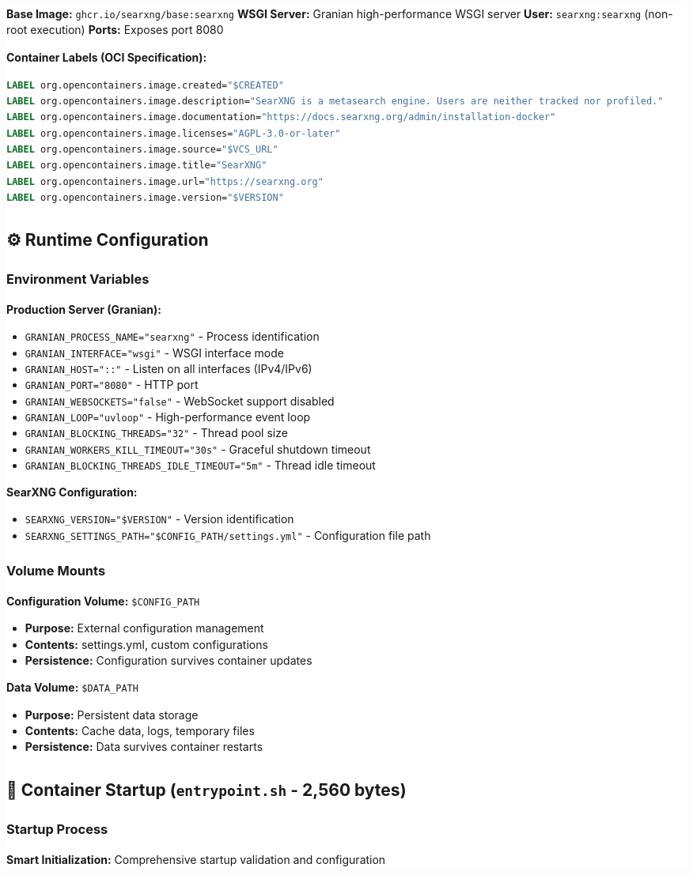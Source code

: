 **Base Image:** `ghcr.io/searxng/base:searxng`
**WSGI Server:** Granian high-performance WSGI server
**User:** `searxng:searxng` (non-root execution)
**Ports:** Exposes port 8080

**Container Labels (OCI Specification):**
```dockerfile
LABEL org.opencontainers.image.created="$CREATED"
LABEL org.opencontainers.image.description="SearXNG is a metasearch engine. Users are neither tracked nor profiled."
LABEL org.opencontainers.image.documentation="https://docs.searxng.org/admin/installation-docker"
LABEL org.opencontainers.image.licenses="AGPL-3.0-or-later"
LABEL org.opencontainers.image.source="$VCS_URL"
LABEL org.opencontainers.image.title="SearXNG"
LABEL org.opencontainers.image.url="https://searxng.org"
LABEL org.opencontainers.image.version="$VERSION"
```

## ⚙️ Runtime Configuration

### Environment Variables
**Production Server (Granian):**
- `GRANIAN_PROCESS_NAME="searxng"` - Process identification
- `GRANIAN_INTERFACE="wsgi"` - WSGI interface mode
- `GRANIAN_HOST="::"` - Listen on all interfaces (IPv4/IPv6)
- `GRANIAN_PORT="8080"` - HTTP port
- `GRANIAN_WEBSOCKETS="false"` - WebSocket support disabled
- `GRANIAN_LOOP="uvloop"` - High-performance event loop
- `GRANIAN_BLOCKING_THREADS="32"` - Thread pool size
- `GRANIAN_WORKERS_KILL_TIMEOUT="30s"` - Graceful shutdown timeout
- `GRANIAN_BLOCKING_THREADS_IDLE_TIMEOUT="5m"` - Thread idle timeout

**SearXNG Configuration:**
- `SEARXNG_VERSION="$VERSION"` - Version identification
- `SEARXNG_SETTINGS_PATH="$CONFIG_PATH/settings.yml"` - Configuration file path

### Volume Mounts
**Configuration Volume:** `$CONFIG_PATH`
- **Purpose:** External configuration management
- **Contents:** settings.yml, custom configurations
- **Persistence:** Configuration survives container updates

**Data Volume:** `$DATA_PATH` 
- **Purpose:** Persistent data storage
- **Contents:** Cache data, logs, temporary files
- **Persistence:** Data survives container restarts

## 🚀 Container Startup (`entrypoint.sh` - 2,560 bytes)

### Startup Process
**Smart Initialization:** Comprehensive startup validation and configuration
